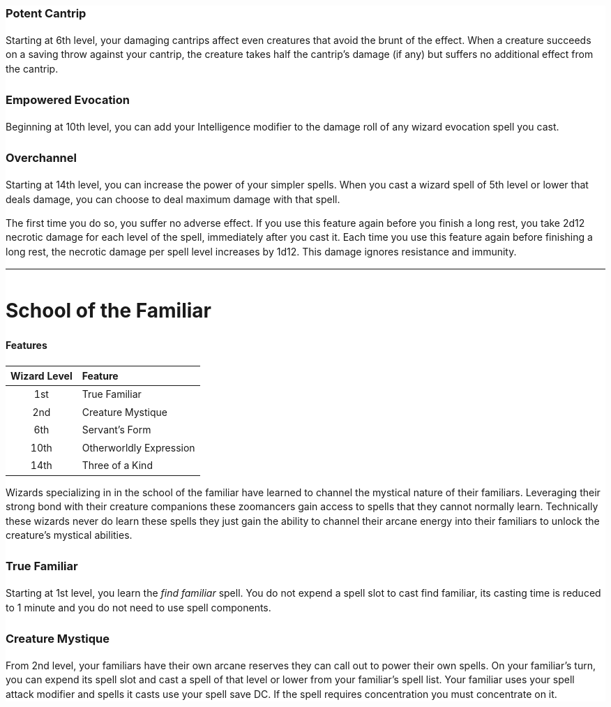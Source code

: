 </div>

### Potent Cantrip
Starting at 6th level, your damaging cantrips affect even creatures that avoid the brunt of the effect. When a creature succeeds on a saving throw against your cantrip, the creature takes half the cantrip’s damage (if any) but suffers no additional effect from the cantrip.

### Empowered Evocation
Beginning at 10th level, you can add your Intelligence modifier to the damage roll of any wizard evocation spell you cast.

### Overchannel
Starting at 14th level, you can increase the power of your simpler spells. When you cast a wizard spell of 5th level or lower that deals damage, you can choose to deal maximum damage with that spell.

The first time you do so, you suffer no adverse effect. If you use this feature again before you finish a long rest, you take 2d12 necrotic damage for each level of the spell, immediately after you cast it. Each time you use this feature again before finishing a long rest, the necrotic damage per spell level increases by 1d12. This damage ignores resistance and immunity.







<hr class="classdivider">
<h1><a class="internal-link" name="internal-familiar">School of the Familiar</a></h1>
<div class="featuresTable">

#### Features
| Wizard Level | Feature |
|:------------:|:--------|
| 1st | True Familiar
| 2nd | Creature Mystique
| 6th | Servant’s Form
| 10th | Otherworldly Expression
| 14th | Three of a Kind

</div>

Wizards specializing in in the school of the familiar have learned to channel the mystical nature of their familiars. Leveraging their strong bond with their creature companions these zoomancers gain access to spells that they cannot normally learn. Technically these wizards never do learn these spells they just gain the ability to channel their arcane energy into their familiars to unlock the creature’s mystical abilities.

### True Familiar
Starting at 1st level, you learn the *find familiar* spell. You do not expend a spell slot to cast find familiar, its casting time is reduced to 1 minute and you do not need to use spell components.

### Creature Mystique
From 2nd level, your familiars have their own arcane reserves they can call out to power their own spells. On your familiar’s turn, you can expend its spell slot and cast a spell of that level or lower from your familiar’s spell list. Your familiar uses your spell attack modifier and spells it casts use your spell save DC. If the spell requires concentration you must concentrate on it.
